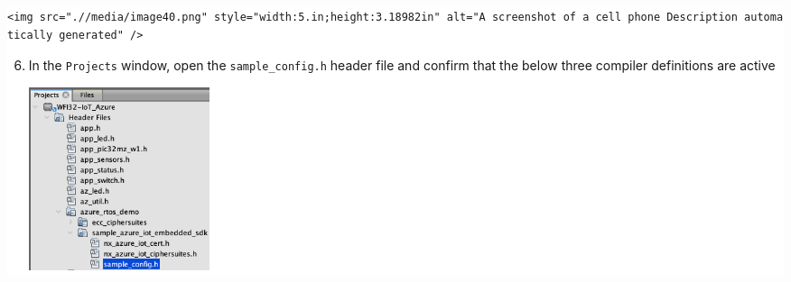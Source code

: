     <img src=".//media/image40.png" style="width:5.in;height:3.18982in" alt="A screenshot of a cell phone Description automatically generated" />

6. In the `Projects` window, open the `sample_config.h` header file and confirm that the below three compiler definitions are active

    <img src=".//media/image41a.png" width=200 />
